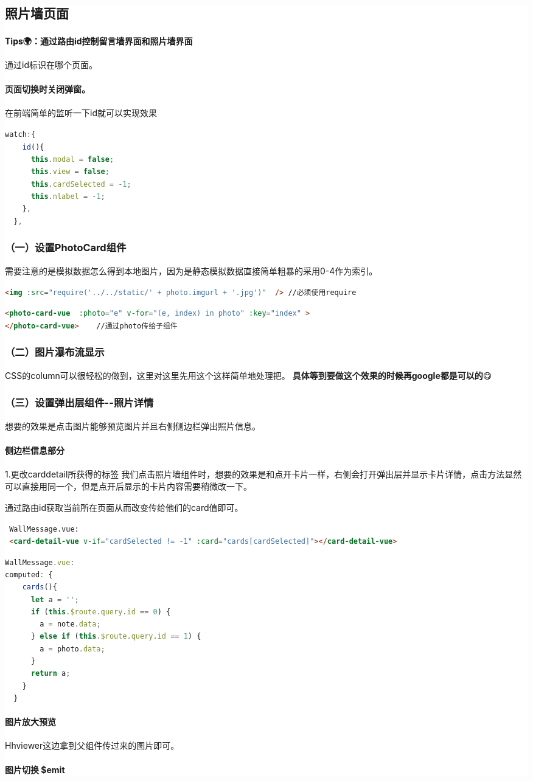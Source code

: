 ## 照片墙页面

#### Tips🌍：通过路由id控制留言墙界面和照片墙界面
通过id标识在哪个页面。
#### 页面切换时关闭弹窗。
在前端简单的监听一下id就可以实现效果
```javascript
watch:{
    id(){
      this.modal = false;
      this.view = false;
      this.cardSelected = -1;
      this.nlabel = -1;
    },
  },
```

### （一）设置PhotoCard组件
需要注意的是模拟数据怎么得到本地图片，因为是静态模拟数据直接简单粗暴的采用0-4作为索引。
```html
<img :src="require('../../static/' + photo.imgurl + '.jpg')"  /> //必须使用require 
```

```html
<photo-card-vue  :photo="e" v-for="(e, index) in photo" :key="index" >
</photo-card-vue>    //通过photo传给子组件
```

### （二）图片瀑布流显示
CSS的column可以很轻松的做到，这里对这里先用这个这样简单地处理把。
**具体等到要做这个效果的时候再google都是可以的**😋
### （三）设置弹出层组件--照片详情
想要的效果是点击图片能够预览图片并且右侧侧边栏弹出照片信息。
#### 侧边栏信息部分
1.更改carddetail所获得的标签
我们点击照片墙组件时，想要的效果是和点开卡片一样，右侧会打开弹出层并显示卡片详情，点击方法显然可以直接用同一个，但是点开后显示的卡片内容需要稍微改一下。

通过路由id获取当前所在页面从而改变传给他们的card值即可。
```html
 WallMessage.vue:
 <card-detail-vue v-if="cardSelected != -1" :card="cards[cardSelected]"></card-detail-vue>
```
```javascript
WallMessage.vue:
computed: {
    cards(){
      let a = '';
      if (this.$route.query.id == 0) {
        a = note.data;
      } else if (this.$route.query.id == 1) {
        a = photo.data;
      }
      return a;
    }
  }
```
#### 图片放大预览
Hhviewer这边拿到父组件传过来的图片即可。
#### 图片切换 $emit
